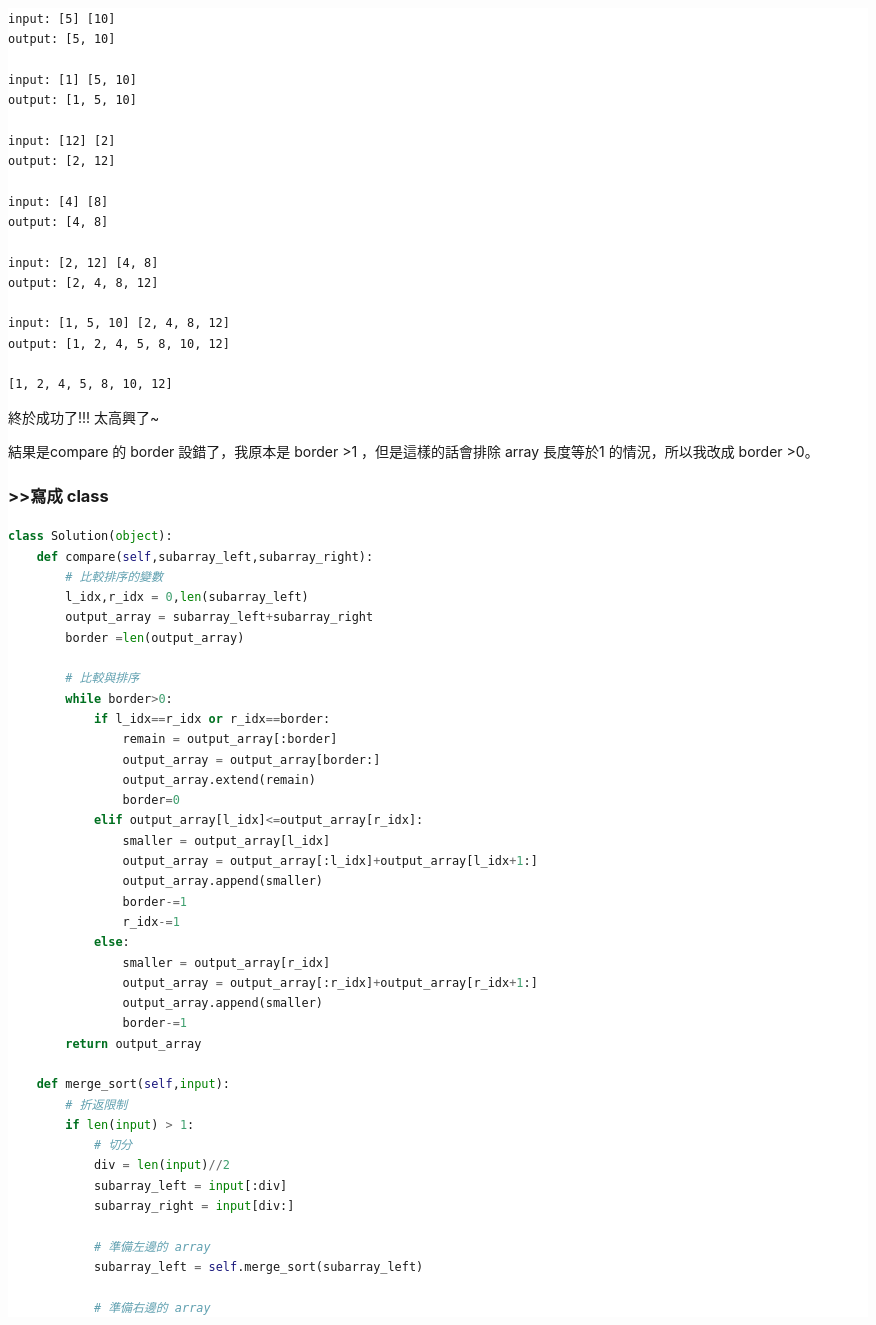     input: [5] [10]
    output: [5, 10] 
    
    input: [1] [5, 10]
    output: [1, 5, 10] 
    
    input: [12] [2]
    output: [2, 12] 
    
    input: [4] [8]
    output: [4, 8] 
    
    input: [2, 12] [4, 8]
    output: [2, 4, 8, 12] 
    
    input: [1, 5, 10] [2, 4, 8, 12]
    output: [1, 2, 4, 5, 8, 10, 12] 
    
    [1, 2, 4, 5, 8, 10, 12]
    

終於成功了!!! 太高興了~

結果是compare 的 border 設錯了，我原本是 border >1 ，但是這樣的話會排除 array 長度等於1 的情況，所以我改成 border >0。

###  >>寫成 class


```python
class Solution(object):
    def compare(self,subarray_left,subarray_right):
        # 比較排序的變數
        l_idx,r_idx = 0,len(subarray_left) 
        output_array = subarray_left+subarray_right
        border =len(output_array)

        # 比較與排序
        while border>0:
            if l_idx==r_idx or r_idx==border:
                remain = output_array[:border]
                output_array = output_array[border:]
                output_array.extend(remain)
                border=0
            elif output_array[l_idx]<=output_array[r_idx]:
                smaller = output_array[l_idx]
                output_array = output_array[:l_idx]+output_array[l_idx+1:]
                output_array.append(smaller)
                border-=1
                r_idx-=1               
            else:
                smaller = output_array[r_idx]
                output_array = output_array[:r_idx]+output_array[r_idx+1:]
                output_array.append(smaller)
                border-=1
        return output_array

    def merge_sort(self,input):
        # 折返限制
        if len(input) > 1:
            # 切分
            div = len(input)//2
            subarray_left = input[:div]
            subarray_right = input[div:]

            # 準備左邊的 array
            subarray_left = self.merge_sort(subarray_left)

            # 準備右邊的 array
```